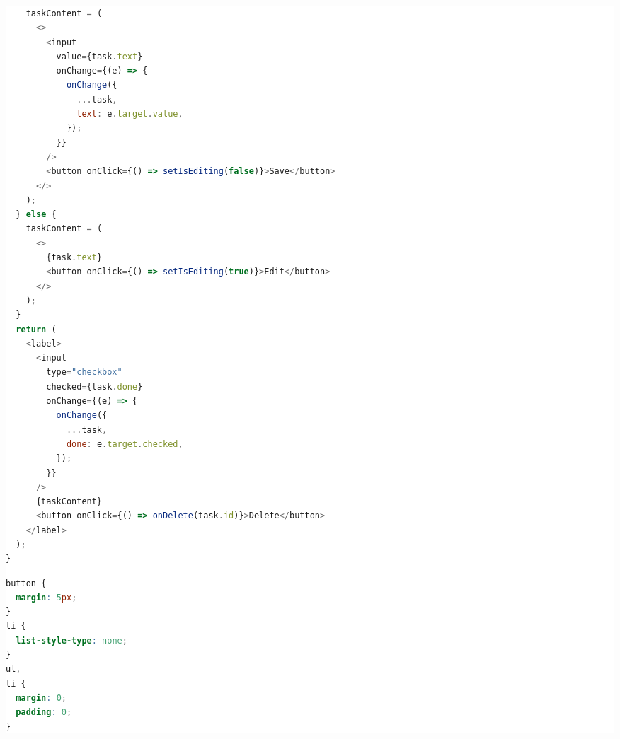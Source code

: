```js src/TaskList.js hidden
    taskContent = (
      <>
        <input
          value={task.text}
          onChange={(e) => {
            onChange({
              ...task,
              text: e.target.value,
            });
          }}
        />
        <button onClick={() => setIsEditing(false)}>Save</button>
      </>
    );
  } else {
    taskContent = (
      <>
        {task.text}
        <button onClick={() => setIsEditing(true)}>Edit</button>
      </>
    );
  }
  return (
    <label>
      <input
        type="checkbox"
        checked={task.done}
        onChange={(e) => {
          onChange({
            ...task,
            done: e.target.checked,
          });
        }}
      />
      {taskContent}
      <button onClick={() => onDelete(task.id)}>Delete</button>
    </label>
  );
}
```

```css
button {
  margin: 5px;
}
li {
  list-style-type: none;
}
ul,
li {
  margin: 0;
  padding: 0;
}
```
